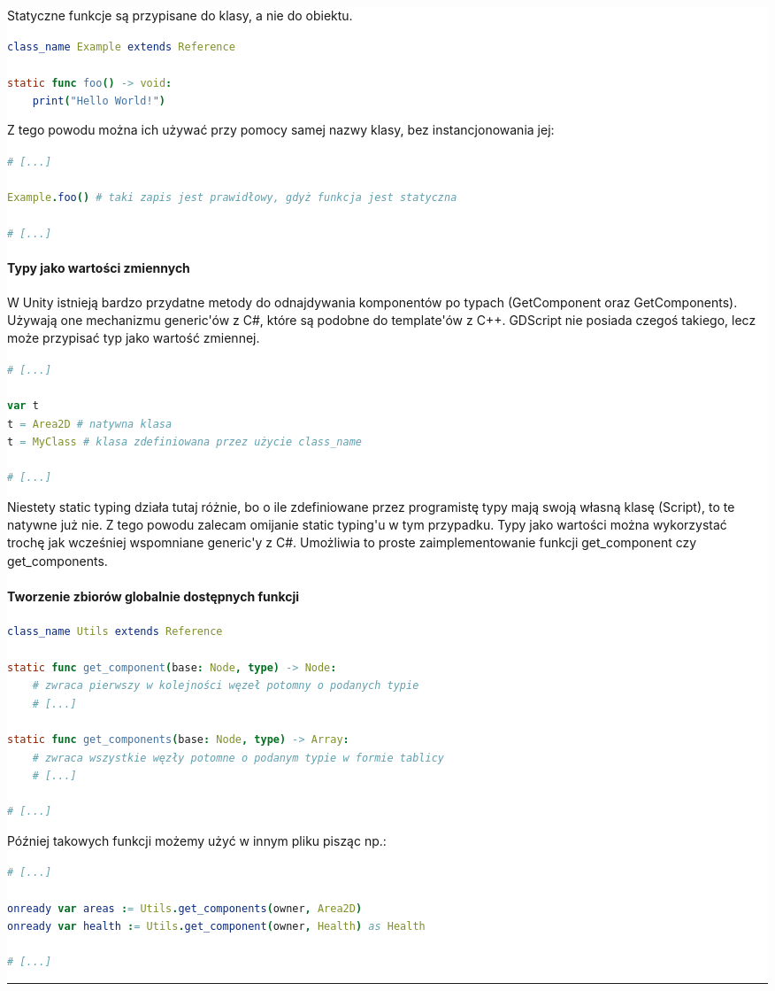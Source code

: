 Statyczne funkcje są przypisane do klasy, a nie do obiektu.
```nim
class_name Example extends Reference

static func foo() -> void:
    print("Hello World!")
```

Z tego powodu można ich używać przy pomocy samej nazwy klasy, bez instancjonowania jej:
```nim
# [...]

Example.foo() # taki zapis jest prawidłowy, gdyż funkcja jest statyczna

# [...]
```

#### Typy jako wartości zmiennych

W Unity istnieją bardzo przydatne metody do odnajdywania komponentów po typach (GetComponent oraz GetComponents). Używają one mechanizmu generic'ów z C#, które są podobne do template'ów z C++. GDScript nie posiada czegoś takiego, lecz może przypisać typ jako wartość zmiennej.
```nim
# [...]

var t
t = Area2D # natywna klasa
t = MyClass # klasa zdefiniowana przez użycie class_name

# [...]
```
Niestety static typing działa tutaj różnie, bo o ile zdefiniowane przez programistę typy mają swoją własną klasę (Script), to te natywne już nie. Z tego powodu zalecam omijanie static typing'u w tym przypadku. Typy jako wartości można wykorzystać trochę jak wcześniej wspomniane generic'y z C#. Umożliwia to proste zaimplementowanie funkcji get_component czy get_components.

#### Tworzenie zbiorów globalnie dostępnych funkcji
```nim
class_name Utils extends Reference

static func get_component(base: Node, type) -> Node:
    # zwraca pierwszy w kolejności węzeł potomny o podanych typie
    # [...]

static func get_components(base: Node, type) -> Array:
    # zwraca wszystkie węzły potomne o podanym typie w formie tablicy
    # [...]

# [...]
```

Później takowych funkcji możemy użyć w innym pliku pisząc np.:

```nim
# [...]

onready var areas := Utils.get_components(owner, Area2D)
onready var health := Utils.get_component(owner, Health) as Health

# [...]
```

---